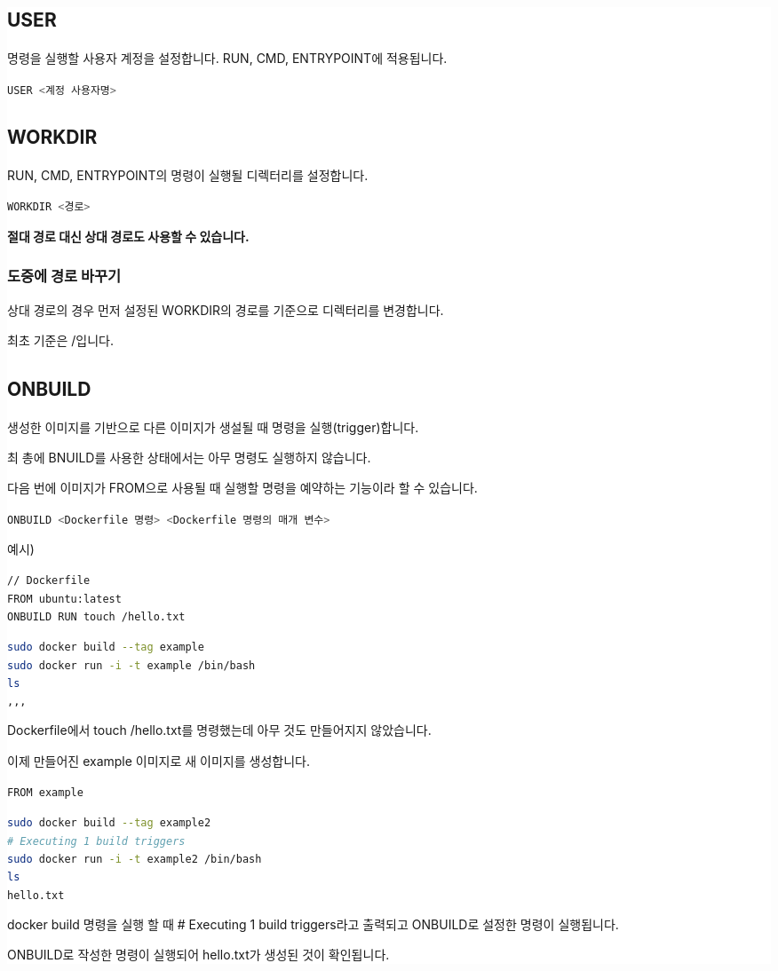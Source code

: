 ## USER

명령을 실행할 사용자 계정을 설정합니다. RUN, CMD, ENTRYPOINT에 적용됩니다.

```bash
USER <계정 사용자명>
```

## WORKDIR

RUN, CMD, ENTRYPOINT의 명령이 실행될 디렉터리를 설정합니다.

```bash
WORKDIR <경로>
```

**절대 경로 대신 상대 경로도 사용할 수 있습니다.**

### 도중에 경로 바꾸기

상대 경로의 경우 먼저 설정된 WORKDIR의 경로를 기준으로 디렉터리를 변경합니다.

최초 기준은 /입니다.

## ONBUILD

생성한 이미지를 기반으로 다른 이미지가 생설될 때 명령을 실행(trigger)합니다.

최 총에 BNUILD를 사용한 상태에서는 아무 명령도 실행하지 않습니다.

다음 번에 이미지가 FROM으로 사용될 때 실행할 명령을 예약하는 기능이라 할 수 있습니다.

```bash
ONBUILD <Dockerfile 명령> <Dockerfile 명령의 매개 변수>
```

예시)

```bash
// Dockerfile
FROM ubuntu:latest
ONBUILD RUN touch /hello.txt
```

```bash
sudo docker build --tag example
sudo docker run -i -t example /bin/bash
ls
,,,
```

Dockerfile에서 touch /hello.txt를 명령했는데 아무 것도 만들어지지 않았습니다.

이제 만들어진 example 이미지로 새 이미지를 생성합니다.

```bash
FROM example
```

```bash
sudo docker build --tag example2
# Executing 1 build triggers
sudo docker run -i -t example2 /bin/bash
ls
hello.txt
```

docker build 명령을 실행 할 때 # Executing 1 build triggers라고 출력되고 ONBUILD로 설정한 명령이 실행됩니다.

ONBUILD로 작성한 명령이 실행되어 hello.txt가 생성된 것이 확인됩니다.
